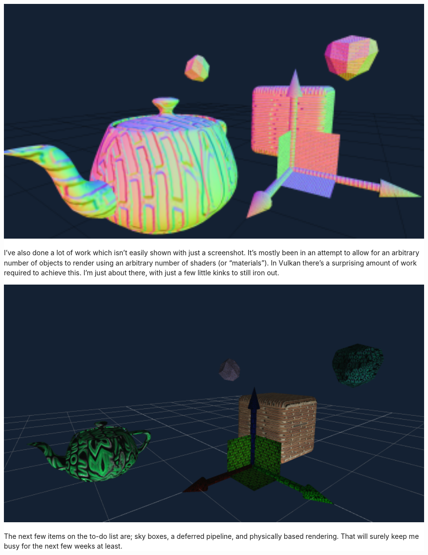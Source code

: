 <a data-fancybox="gallery" href="/assets/img/rendering-engine-06.png"><img src="/assets/img/rendering-engine-06.png" width="100%"></a>

I’ve also done a lot of work which isn’t easily shown with just a screenshot. It’s mostly been in an attempt to allow for an arbitrary number of objects to render using an arbitrary number of shaders (or “materials”). In Vulkan there’s a surprising amount of work required to achieve this. I’m just about there, with just a few little kinks to still iron out.

<a data-fancybox="gallery" href="/assets/img/rendering-engine-07.png"><img src="/assets/img/rendering-engine-07.png" width="100%"></a>

The next few items on the to-do list are; sky boxes, a deferred pipeline, and physically based rendering. That will surely keep me busy for the next few weeks at least.
